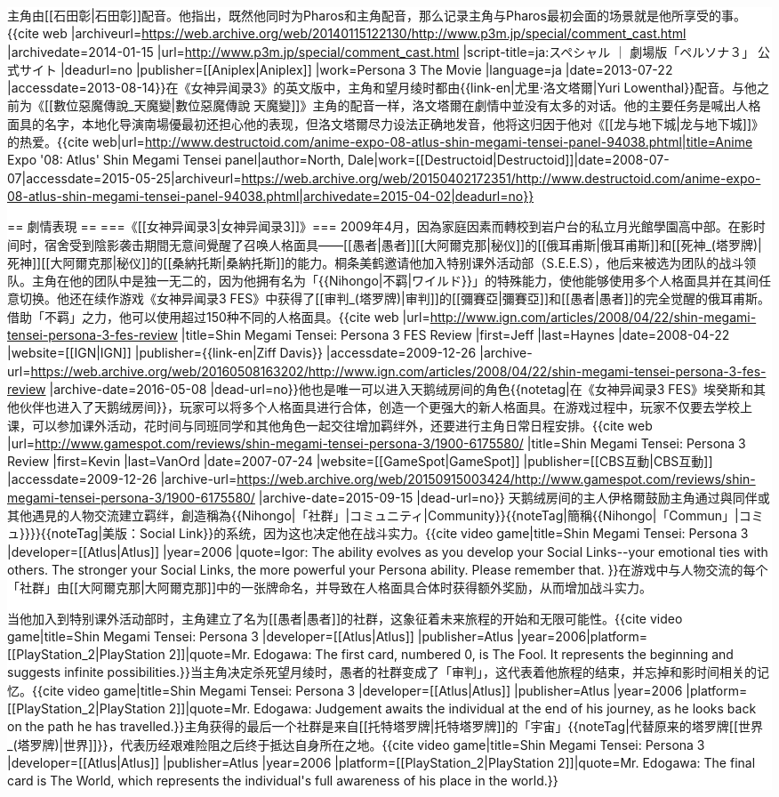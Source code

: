 主角由[[石田彰|石田彰]]配音。他指出，既然他同时为Pharos和主角配音，那么记录主角与Pharos最初会面的场景就是他所享受的事。<ref name="P3M Cast Comments">{{cite web |archiveurl=https://web.archive.org/web/20140115122130/http://www.p3m.jp/special/comment_cast.html |archivedate=2014-01-15 |url=http://www.p3m.jp/special/comment_cast.html |script-title=ja:スペシャル ｜ 劇場版「ペルソナ３」 公式サイト |deadurl=no |publisher=[[Aniplex|Aniplex]] |work=Persona 3 The Movie |language=ja |date=2013-07-22 |accessdate=2013-08-14}}</ref>在《女神异闻录3》的英文版中，主角和望月绫时都由{{link-en|尤里·洛文塔爾|Yuri Lowenthal}}配音。与他之前为《[[數位惡魔傳說_天魔變|數位惡魔傳說 天魔變]]》主角的配音一样，洛文塔爾在劇情中並没有太多的对话。他的主要任务是喊出人格面具的名字，本地化导演南場優最初还担心他的表现，但洛文塔爾尽力设法正确地发音，他将这归因于他对《[[龙与地下城|龙与地下城]]》的热爱。<ref>{{cite web|url=http://www.destructoid.com/anime-expo-08-atlus-shin-megami-tensei-panel-94038.phtml|title=Anime Expo '08: Atlus' Shin Megami Tensei panel|author=North, Dale|work=[[Destructoid|Destructoid]]|date=2008-07-07|accessdate=2015-05-25|archiveurl=https://web.archive.org/web/20150402172351/http://www.destructoid.com/anime-expo-08-atlus-shin-megami-tensei-panel-94038.phtml|archivedate=2015-04-02|deadurl=no}}</ref>

== 劇情表現 ==
===《[[女神异闻录3|女神异闻录3]]》===
2009年4月，因為家庭因素而轉校到岩户台的私立月光館學園高中部。在影时间时，宿舍受到陰影袭击期間无意间覺醒了召唤人格面具——[[愚者|愚者]][[大阿爾克那|秘仪]]的[[俄耳甫斯|俄耳甫斯]]和[[死神_(塔罗牌)|死神]][[大阿爾克那|秘仪]]的[[桑納托斯|桑納托斯]]的能力。桐条美鹤邀请他加入特别课外活动部（S.E.E.S），他后来被选为团队的战斗领队。主角在他的团队中是独一无二的，因为他拥有名为「{{Nihongo|不羁|ワイルド}}」的特殊能力，使他能够使用多个人格面具并在其间任意切换。他还在续作游戏《女神异闻录3 FES》中获得了[[审判_(塔罗牌)|审判]]的[[彌賽亞|彌賽亞]]和[[愚者|愚者]]的完全觉醒的俄耳甫斯。借助「不羁」之力，他可以使用超过150种不同的人格面具。<ref name="review-fes-ign">{{cite web |url=http://www.ign.com/articles/2008/04/22/shin-megami-tensei-persona-3-fes-review |title=Shin Megami Tensei: Persona 3 FES Review |first=Jeff |last=Haynes |date=2008-04-22 |website=[[IGN|IGN]] |publisher={{link-en|Ziff Davis}} |accessdate=2009-12-26 |archive-url=https://web.archive.org/web/20160508163202/http://www.ign.com/articles/2008/04/22/shin-megami-tensei-persona-3-fes-review |archive-date=2016-05-08 |dead-url=no}}</ref>他也是唯一可以进入天鹅绒房间的角色{{notetag|在《女神异闻录3 FES》埃癸斯和其他伙伴也进入了天鹅绒房间}}，玩家可以将多个人格面具进行合体，创造一个更强大的新人格面具。在游戏过程中，玩家不仅要去学校上课，可以参加课外活动，花时间与同班同学和其他角色一起交往增加羁绊外，还要进行主角日常日程安排。<ref name="review-gamespot">{{cite web |url=http://www.gamespot.com/reviews/shin-megami-tensei-persona-3/1900-6175580/ |title=Shin Megami Tensei: Persona 3 Review |first=Kevin |last=VanOrd |date=2007-07-24 |website=[[GameSpot|GameSpot]] |publisher=[[CBS互動|CBS互動]] |accessdate=2009-12-26 |archive-url=https://web.archive.org/web/20150915003424/http://www.gamespot.com/reviews/shin-megami-tensei-persona-3/1900-6175580/ |archive-date=2015-09-15 |dead-url=no}}</ref> 天鹅绒房间的主人伊格爾鼓励主角通过與同伴或其他遇見的人物交流建立羁绊，創造稱為{{Nihongo|「社群」|コミュニティ|Community}}{{noteTag|簡稱{{Nihongo|「Commun」|コミュ}}}}{{noteTag|美版：Social Link}}的系统，因为这也决定他在战斗实力。<ref>{{cite video game|title=Shin Megami Tensei: Persona 3 |developer=[[Atlus|Atlus]] |year=2006 |quote=Igor: The ability evolves as you develop your Social Links--your emotional ties with others. The stronger your Social Links, the more powerful your Persona ability. Please remember that. }}</ref>在游戏中与人物交流的每个「社群」由[[大阿爾克那|大阿爾克那]]中的一张牌命名，并导致在人格面具合体时获得额外奖励，从而增加战斗实力。<ref name="review-gamespot" />

当他加入到特别课外活动部时，主角建立了名为[[愚者|愚者]]的社群，这象征着未来旅程的开始和无限可能性。<ref>{{cite video game|title=Shin Megami Tensei: Persona 3 |developer=[[Atlus|Atlus]] |publisher=Atlus |year=2006|platform=[[PlayStation_2|PlayStation 2]]|quote=Mr. Edogawa: The first card, numbered 0, is The Fool. It represents the beginning and suggests infinite possibilities.}}</ref>当主角决定杀死望月绫时，愚者的社群变成了「审判」，这代表着他旅程的结束，并忘掉和影时间相关的记忆。<ref>{{cite video game|title=Shin Megami Tensei: Persona 3 |developer=[[Atlus|Atlus]] |publisher=Atlus |year=2006 |platform=[[PlayStation_2|PlayStation 2]]|quote=Mr. Edogawa: Judgement awaits the individual at the end of his journey, as he looks back on the path he has travelled.}}</ref>主角获得的最后一个社群是来自[[托特塔罗牌|托特塔罗牌]]的「宇宙」{{noteTag|代替原来的塔罗牌[[世界_(塔罗牌)|世界]]}}，代表历经艰难险阻之后终于抵达自身所在之地。<ref>{{cite video game|title=Shin Megami Tensei: Persona 3 |developer=[[Atlus|Atlus]] |publisher=Atlus |year=2006 |platform=[[PlayStation_2|PlayStation 2]]|quote=Mr. Edogawa: The final card is The World, which represents the individual's full awareness of his place in the world.}}</ref>
